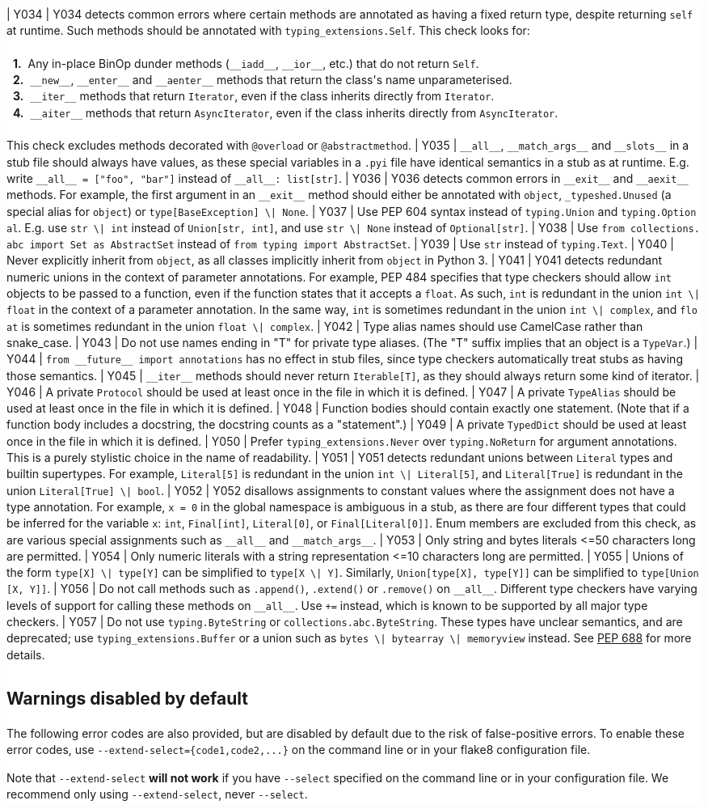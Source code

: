 | Y034 | Y034 detects common errors where certain methods are annotated as having a fixed return type, despite returning `self` at runtime. Such methods should be annotated with `typing_extensions.Self`. This check looks for:<br><br>&nbsp;&nbsp;**1.**&nbsp;&nbsp;Any in-place BinOp dunder methods (`__iadd__`, `__ior__`, etc.) that do not return `Self`.<br>&nbsp;&nbsp;**2.**&nbsp;&nbsp;`__new__`, `__enter__` and `__aenter__` methods that return the class's name unparameterised.<br>&nbsp;&nbsp;**3.**&nbsp;&nbsp;`__iter__` methods that return `Iterator`, even if the class inherits directly from `Iterator`.<br>&nbsp;&nbsp;**4.**&nbsp;&nbsp;`__aiter__` methods that return `AsyncIterator`, even if the class inherits directly from `AsyncIterator`.<br><br>This check excludes methods decorated with `@overload` or `@abstractmethod`.
| Y035 | `__all__`, `__match_args__` and `__slots__` in a stub file should always have values, as these special variables in a `.pyi` file have identical semantics in a stub as at runtime. E.g. write `__all__ = ["foo", "bar"]` instead of `__all__: list[str]`.
| Y036 | Y036 detects common errors in `__exit__` and `__aexit__` methods. For example, the first argument in an `__exit__` method should either be annotated with `object`, `_typeshed.Unused` (a special alias for `object`) or `type[BaseException] \| None`.
| Y037 | Use PEP 604 syntax instead of `typing.Union` and `typing.Optional`. E.g. use `str \| int` instead of `Union[str, int]`, and use `str \| None` instead of `Optional[str]`.
| Y038 | Use `from collections.abc import Set as AbstractSet` instead of `from typing import AbstractSet`.
| Y039 | Use `str` instead of `typing.Text`.
| Y040 | Never explicitly inherit from `object`, as all classes implicitly inherit from `object` in Python 3.
| Y041 | Y041 detects redundant numeric unions in the context of parameter annotations. For example, PEP 484 specifies that type checkers should allow `int` objects to be passed to a function, even if the function states that it accepts a `float`. As such, `int` is redundant in the union `int \| float` in the context of a parameter annotation. In the same way, `int` is sometimes redundant in the union `int \| complex`, and `float` is sometimes redundant in the union `float \| complex`.
| Y042 | Type alias names should use CamelCase rather than snake_case.
| Y043 | Do not use names ending in "T" for private type aliases. (The "T" suffix implies that an object is a `TypeVar`.)
| Y044 | `from __future__ import annotations` has no effect in stub files, since type checkers automatically treat stubs as having those semantics.
| Y045 | `__iter__` methods should never return `Iterable[T]`, as they should always return some kind of iterator.
| Y046 | A private `Protocol` should be used at least once in the file in which it is defined.
| Y047 | A private `TypeAlias` should be used at least once in the file in which it is defined.
| Y048 | Function bodies should contain exactly one statement. (Note that if a function body includes a docstring, the docstring counts as a "statement".)
| Y049 | A private `TypedDict` should be used at least once in the file in which it is defined.
| Y050 | Prefer `typing_extensions.Never` over `typing.NoReturn` for argument annotations. This is a purely stylistic choice in the name of readability.
| Y051 | Y051 detects redundant unions between `Literal` types and builtin supertypes. For example, `Literal[5]` is redundant in the union `int \| Literal[5]`, and `Literal[True]` is redundant in the union `Literal[True] \| bool`.
| Y052 | Y052 disallows assignments to constant values where the assignment does not have a type annotation. For example, `x = 0` in the global namespace is ambiguous in a stub, as there are four different types that could be inferred for the variable `x`: `int`, `Final[int]`, `Literal[0]`, or `Final[Literal[0]]`. Enum members are excluded from this check, as are various special assignments such as `__all__` and `__match_args__`.
| Y053 | Only string and bytes literals <=50 characters long are permitted.
| Y054 | Only numeric literals with a string representation <=10 characters long are permitted.
| Y055 | Unions of the form `type[X] \| type[Y]` can be simplified to `type[X \| Y]`. Similarly, `Union[type[X], type[Y]]` can be simplified to `type[Union[X, Y]]`.
| Y056 | Do not call methods such as `.append()`, `.extend()` or `.remove()` on `__all__`. Different type checkers have varying levels of support for calling these methods on `__all__`. Use `+=` instead, which is known to be supported by all major type checkers.
| Y057 | Do not use `typing.ByteString` or `collections.abc.ByteString`. These types have unclear semantics, and are deprecated; use  `typing_extensions.Buffer` or a union such as `bytes \| bytearray \| memoryview` instead. See [PEP 688](https://peps.python.org/pep-0688/) for more details.

## Warnings disabled by default

The following error codes are also provided, but are disabled by default due to
the risk of false-positive errors. To enable these error codes, use
`--extend-select={code1,code2,...}` on the command line or in your flake8
configuration file.

Note that `--extend-select` **will not work** if you have
`--select` specified on the command line or in your configuration file. We
recommend only using `--extend-select`, never `--select`.
